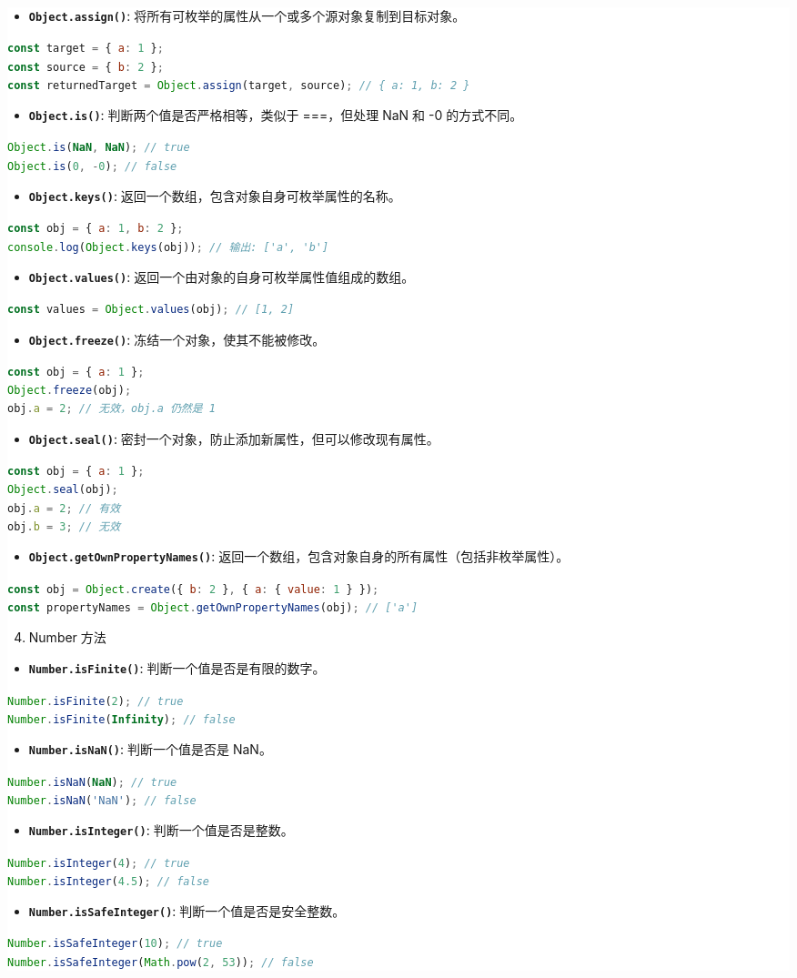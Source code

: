 - **`Object.assign()`**: 将所有可枚举的属性从一个或多个源对象复制到目标对象。
```js
const target = { a: 1 };
const source = { b: 2 };
const returnedTarget = Object.assign(target, source); // { a: 1, b: 2 }
```
- **`Object.is()`**: 判断两个值是否严格相等，类似于 ===，但处理 NaN 和 -0 的方式不同。
```js
Object.is(NaN, NaN); // true
Object.is(0, -0); // false
```
- **`Object.keys()`**: 返回一个数组，包含对象自身可枚举属性的名称。
```js
const obj = { a: 1, b: 2 };
console.log(Object.keys(obj)); // 输出: ['a', 'b']
```
- **`Object.values()`**: 返回一个由对象的自身可枚举属性值组成的数组。
```js
const values = Object.values(obj); // [1, 2]
```
- **`Object.freeze()`**:  冻结一个对象，使其不能被修改。
```js
const obj = { a: 1 };
Object.freeze(obj);
obj.a = 2; // 无效，obj.a 仍然是 1
```
- **`Object.seal()`**: 密封一个对象，防止添加新属性，但可以修改现有属性。
```js
const obj = { a: 1 };
Object.seal(obj);
obj.a = 2; // 有效
obj.b = 3; // 无效
```
- **`Object.getOwnPropertyNames()`**: 返回一个数组，包含对象自身的所有属性（包括非枚举属性）。
```js
const obj = Object.create({ b: 2 }, { a: { value: 1 } });
const propertyNames = Object.getOwnPropertyNames(obj); // ['a']
```

4. Number 方法
- **`Number.isFinite()`**: 判断一个值是否是有限的数字。
```js
Number.isFinite(2); // true
Number.isFinite(Infinity); // false
```
- **`Number.isNaN()`**: 判断一个值是否是 NaN。
```js
Number.isNaN(NaN); // true
Number.isNaN('NaN'); // false
```
- **`Number.isInteger()`**: 判断一个值是否是整数。
```js
Number.isInteger(4); // true
Number.isInteger(4.5); // false
```
- **`Number.isSafeInteger()`**: 判断一个值是否是安全整数。
```js
Number.isSafeInteger(10); // true
Number.isSafeInteger(Math.pow(2, 53)); // false
```




